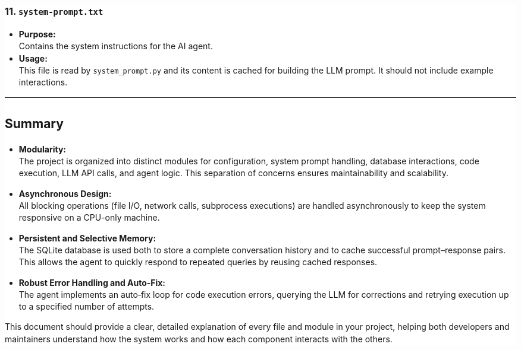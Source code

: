 
### 11. `system-prompt.txt`
- **Purpose:**  
  Contains the system instructions for the AI agent.  
- **Usage:**  
  This file is read by `system_prompt.py` and its content is cached for building the LLM prompt. It should not include example interactions.

---

## Summary

- **Modularity:**  
  The project is organized into distinct modules for configuration, system prompt handling, database interactions, code execution, LLM API calls, and agent logic. This separation of concerns ensures maintainability and scalability.
  
- **Asynchronous Design:**  
  All blocking operations (file I/O, network calls, subprocess executions) are handled asynchronously to keep the system responsive on a CPU-only machine.

- **Persistent and Selective Memory:**  
  The SQLite database is used both to store a complete conversation history and to cache successful prompt–response pairs. This allows the agent to quickly respond to repeated queries by reusing cached responses.

- **Robust Error Handling and Auto‑Fix:**  
  The agent implements an auto‑fix loop for code execution errors, querying the LLM for corrections and retrying execution up to a specified number of attempts.

This document should provide a clear, detailed explanation of every file and module in your project, helping both developers and maintainers understand how the system works and how each component interacts with the others.